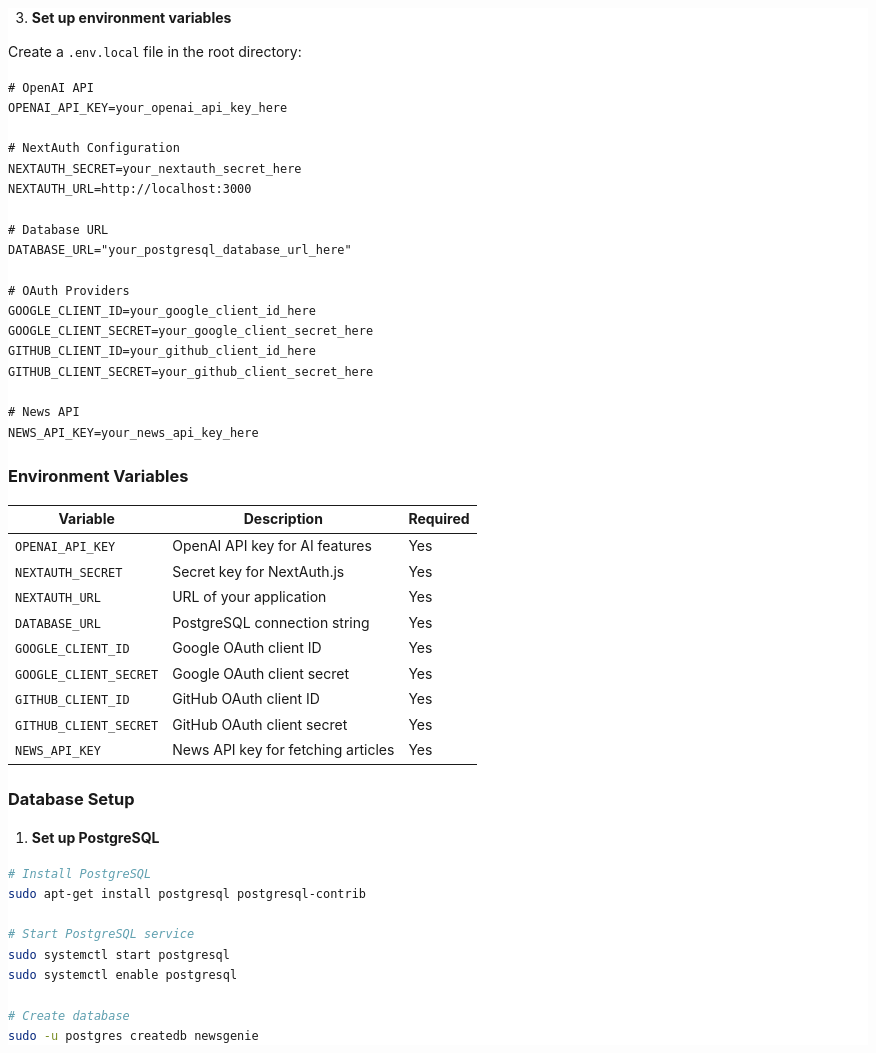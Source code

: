 3. **Set up environment variables**

Create a `.env.local` file in the root directory:

```env
# OpenAI API
OPENAI_API_KEY=your_openai_api_key_here

# NextAuth Configuration
NEXTAUTH_SECRET=your_nextauth_secret_here
NEXTAUTH_URL=http://localhost:3000

# Database URL
DATABASE_URL="your_postgresql_database_url_here"

# OAuth Providers
GOOGLE_CLIENT_ID=your_google_client_id_here
GOOGLE_CLIENT_SECRET=your_google_client_secret_here
GITHUB_CLIENT_ID=your_github_client_id_here
GITHUB_CLIENT_SECRET=your_github_client_secret_here

# News API
NEWS_API_KEY=your_news_api_key_here
```

### Environment Variables

| Variable | Description | Required |
|----------|-------------|----------|
| `OPENAI_API_KEY` | OpenAI API key for AI features | Yes |
| `NEXTAUTH_SECRET` | Secret key for NextAuth.js | Yes |
| `NEXTAUTH_URL` | URL of your application | Yes |
| `DATABASE_URL` | PostgreSQL connection string | Yes |
| `GOOGLE_CLIENT_ID` | Google OAuth client ID | Yes |
| `GOOGLE_CLIENT_SECRET` | Google OAuth client secret | Yes |
| `GITHUB_CLIENT_ID` | GitHub OAuth client ID | Yes |
| `GITHUB_CLIENT_SECRET` | GitHub OAuth client secret | Yes |
| `NEWS_API_KEY` | News API key for fetching articles | Yes |

### Database Setup

1. **Set up PostgreSQL**

```bash
# Install PostgreSQL
sudo apt-get install postgresql postgresql-contrib

# Start PostgreSQL service
sudo systemctl start postgresql
sudo systemctl enable postgresql

# Create database
sudo -u postgres createdb newsgenie
```
